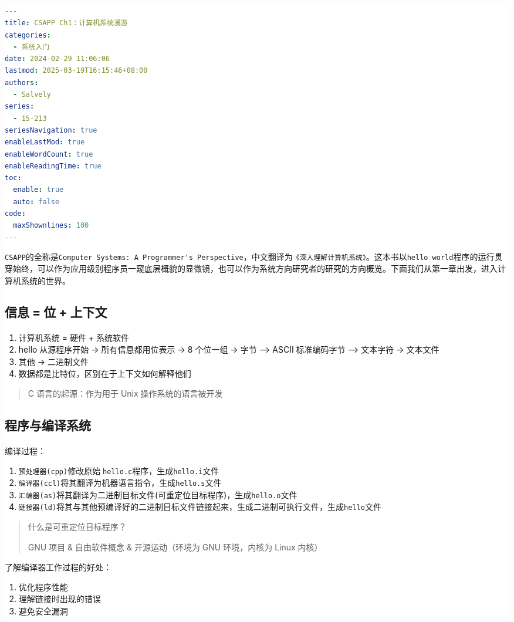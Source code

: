 ```yaml
---
title: CSAPP Ch1：计算机系统漫游
categories:
  - 系统入门
date: 2024-02-29 11:06:06
lastmod: 2025-03-19T16:15:46+08:00
authors:
  - Salvely
series:
  - 15-213
seriesNavigation: true
enableLastMod: true
enableWordCount: true
enableReadingTime: true
toc:
  enable: true
  auto: false
code:
  maxShownlines: 100
---
```



`CSAPP`的全称是`Computer Systems: A Programmer's Perspective`，中文翻译为`《深入理解计算机系统》`。这本书以`hello world`程序的运行贯穿始终，可以作为应用级别程序员一窥底层概貌的显微镜，也可以作为系统方向研究者的研究的方向概览。下面我们从第一章出发，进入计算机系统的世界。

## 信息 = 位 + 上下文

1. 计算机系统 = 硬件 + 系统软件
2. hello 从源程序开始 -> 所有信息都用位表示 -> 8 个位一组 -> 字节 —> ASCII 标准编码字节 —> 文本字符 -> 文本文件
3. 其他 -> 二进制文件
4. 数据都是比特位，区别在于上下文如何解释他们

> C 语言的起源：作为用于 Unix 操作系统的语言被开发

## 程序与编译系统

编译过程：

1. `预处理器(cpp)`修改原始 `hello.c`程序，生成`hello.i`文件
2. `编译器(ccl)`将其翻译为机器语言指令，生成`hello.s`文件
3. `汇编器(as)`将其翻译为二进制目标文件(可重定位目标程序)，生成`hello.o`文件
4. `链接器(ld)`将其与其他预编译好的二进制目标文件链接起来，生成二进制可执行文件，生成`hello`文件

> 什么是可重定位目标程序？
>
> GNU 项目 & 自由软件概念 & 开源运动（环境为 GNU 环境，内核为 Linux 内核）

了解编译器工作过程的好处：

1. 优化程序性能
2. 理解链接时出现的错误
3. 避免安全漏洞

